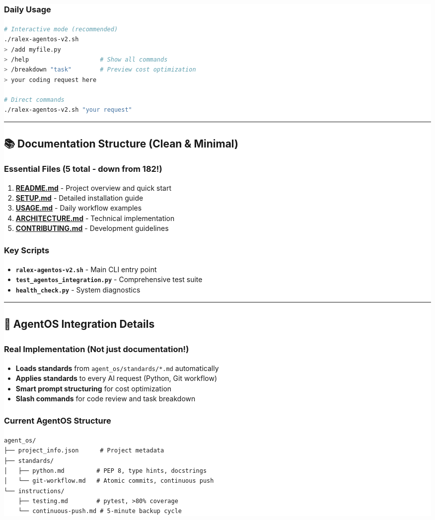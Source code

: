 ### **Daily Usage**
```bash
# Interactive mode (recommended)
./ralex-agentos-v2.sh
> /add myfile.py
> /help                    # Show all commands
> /breakdown "task"        # Preview cost optimization
> your coding request here

# Direct commands
./ralex-agentos-v2.sh "your request"
```

---

## 📚 **Documentation Structure (Clean & Minimal)**

### **Essential Files** (5 total - down from 182!)
1. **[README.md](README.md)** - Project overview and quick start
2. **[SETUP.md](SETUP.md)** - Detailed installation guide  
3. **[USAGE.md](USAGE.md)** - Daily workflow examples
4. **[ARCHITECTURE.md](ARCHITECTURE.md)** - Technical implementation
5. **[CONTRIBUTING.md](CONTRIBUTING.md)** - Development guidelines

### **Key Scripts**
- **`ralex-agentos-v2.sh`** - Main CLI entry point
- **`test_agentos_integration.py`** - Comprehensive test suite
- **`health_check.py`** - System diagnostics

---

## 🧠 **AgentOS Integration Details**

### **Real Implementation** (Not just documentation!)
- **Loads standards** from `agent_os/standards/*.md` automatically
- **Applies standards** to every AI request (Python, Git workflow)
- **Smart prompt structuring** for cost optimization
- **Slash commands** for code review and task breakdown

### **Current AgentOS Structure**
```
agent_os/
├── project_info.json      # Project metadata
├── standards/
│   ├── python.md         # PEP 8, type hints, docstrings
│   └── git-workflow.md   # Atomic commits, continuous push
└── instructions/
    ├── testing.md        # pytest, >80% coverage
    └── continuous-push.md # 5-minute backup cycle
```

